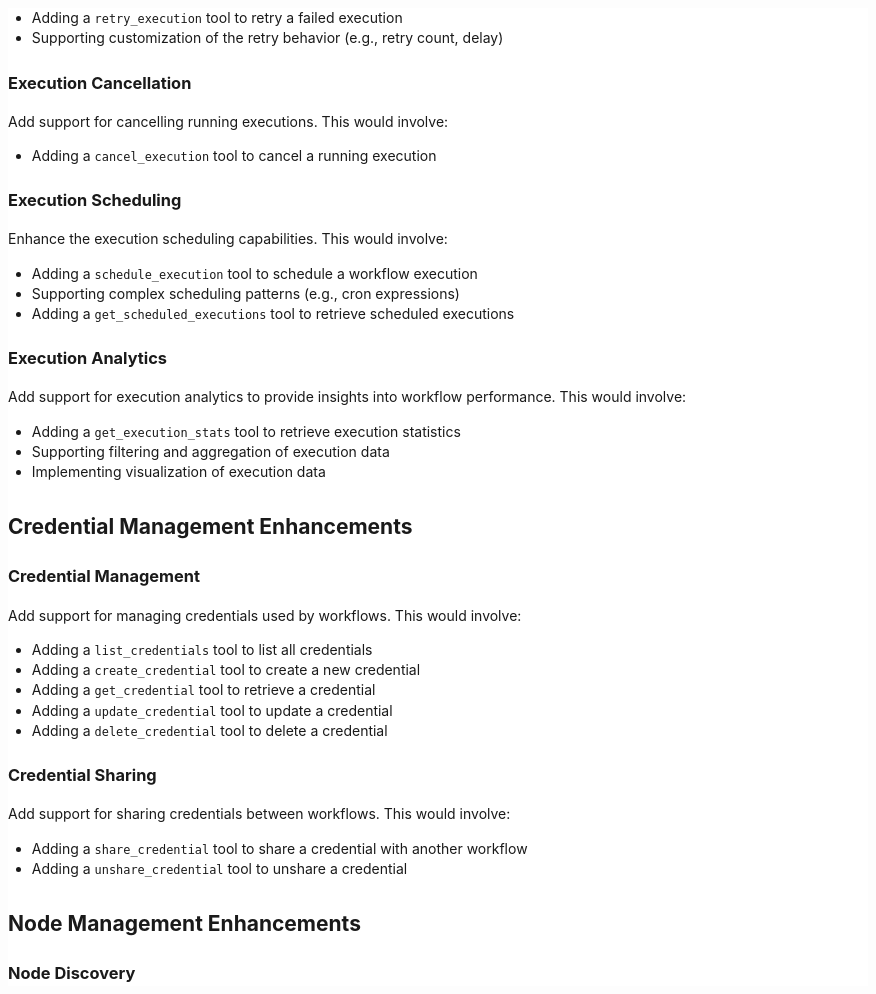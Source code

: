 - Adding a `retry_execution` tool to retry a failed execution
- Supporting customization of the retry behavior (e.g., retry count,
  delay)

### Execution Cancellation

Add support for cancelling running executions. This would involve:

- Adding a `cancel_execution` tool to cancel a running execution

### Execution Scheduling

Enhance the execution scheduling capabilities. This would involve:

- Adding a `schedule_execution` tool to schedule a workflow execution
- Supporting complex scheduling patterns (e.g., cron expressions)
- Adding a `get_scheduled_executions` tool to retrieve scheduled
  executions

### Execution Analytics

Add support for execution analytics to provide insights into workflow
performance. This would involve:

- Adding a `get_execution_stats` tool to retrieve execution statistics
- Supporting filtering and aggregation of execution data
- Implementing visualization of execution data

## Credential Management Enhancements

### Credential Management

Add support for managing credentials used by workflows. This would
involve:

- Adding a `list_credentials` tool to list all credentials
- Adding a `create_credential` tool to create a new credential
- Adding a `get_credential` tool to retrieve a credential
- Adding a `update_credential` tool to update a credential
- Adding a `delete_credential` tool to delete a credential

### Credential Sharing

Add support for sharing credentials between workflows. This would
involve:

- Adding a `share_credential` tool to share a credential with another
  workflow
- Adding a `unshare_credential` tool to unshare a credential

## Node Management Enhancements

### Node Discovery
